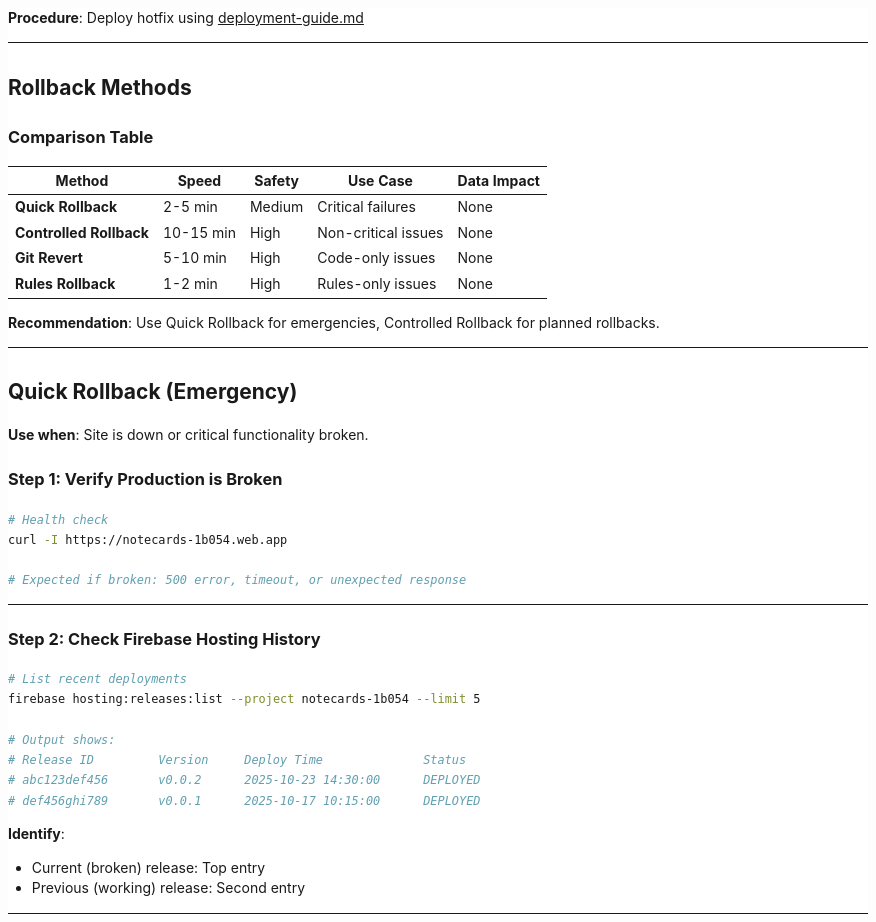 **Procedure**: Deploy hotfix using [deployment-guide.md](./deployment-guide.md#scenario-1-deploy-hotfix-to-production)

---

## Rollback Methods

### Comparison Table

| Method | Speed | Safety | Use Case | Data Impact |
|--------|-------|--------|----------|-------------|
| **Quick Rollback** | 2-5 min | Medium | Critical failures | None |
| **Controlled Rollback** | 10-15 min | High | Non-critical issues | None |
| **Git Revert** | 5-10 min | High | Code-only issues | None |
| **Rules Rollback** | 1-2 min | High | Rules-only issues | None |

**Recommendation**: Use Quick Rollback for emergencies, Controlled Rollback for planned rollbacks.

---

## Quick Rollback (Emergency)

**Use when**: Site is down or critical functionality broken.

### Step 1: Verify Production is Broken

```bash
# Health check
curl -I https://notecards-1b054.web.app

# Expected if broken: 500 error, timeout, or unexpected response
```

---

### Step 2: Check Firebase Hosting History

```bash
# List recent deployments
firebase hosting:releases:list --project notecards-1b054 --limit 5

# Output shows:
# Release ID         Version     Deploy Time              Status
# abc123def456       v0.0.2      2025-10-23 14:30:00      DEPLOYED
# def456ghi789       v0.0.1      2025-10-17 10:15:00      DEPLOYED
```

**Identify**:
- Current (broken) release: Top entry
- Previous (working) release: Second entry

---